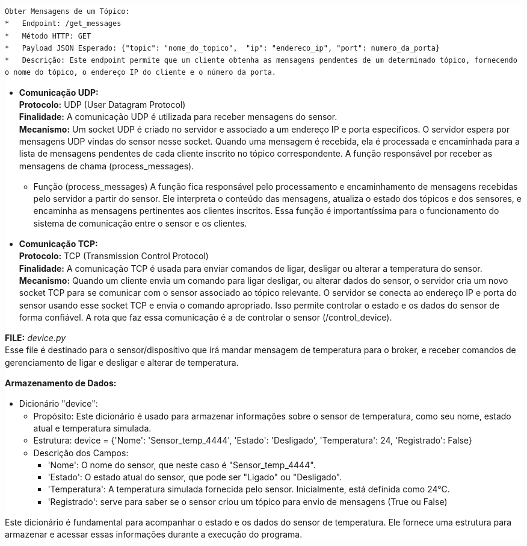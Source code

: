
    Obter Mensagens de um Tópico:
    *   Endpoint: /get_messages  
    *   Método HTTP: GET  
    *   Payload JSON Esperado: {"topic": "nome_do_topico",  "ip": "endereco_ip", "port": numero_da_porta}  
    *   Descrição: Este endpoint permite que um cliente obtenha as mensagens pendentes de um determinado tópico, fornecendo o nome do tópico, o endereço IP do cliente e o número da porta.


* __Comunicação UDP:__  
    __Protocolo:__ UDP (User Datagram Protocol)  
    __Finalidade:__ A comunicação UDP é utilizada para receber mensagens do sensor.  
    __Mecanismo:__ Um socket UDP é criado no servidor e associado a um endereço IP e porta específicos. O servidor espera por mensagens UDP vindas do sensor nesse socket. Quando uma mensagem é recebida, ela é processada e encaminhada para a lista de mensagens pendentes de cada cliente inscrito no tópico correspondente. A função responsável por receber as mensagens de chama (process_messages).

  * Função (process_messages)
        A função fica responsável pelo processamento e encaminhamento de mensagens recebidas pelo servidor a partir do sensor. Ele interpreta o conteúdo das mensagens, atualiza o estado dos tópicos e dos sensores, e encaminha as mensagens pertinentes aos clientes inscritos. Essa função é importantíssima para o funcionamento do sistema de comunicação entre o sensor e os clientes.

* __Comunicação TCP:__  
    __Protocolo:__ TCP (Transmission Control Protocol)  
    __Finalidade:__ A comunicação TCP é usada para enviar comandos de ligar, desligar ou alterar a temperatura do sensor.  
    __Mecanismo:__ Quando um cliente envia um comando para ligar desligar, ou alterar dados do sensor, o servidor cria um novo socket TCP para se comunicar com o sensor associado ao tópico relevante. O servidor se conecta ao endereço IP e porta do sensor usando esse socket TCP e envia o comando apropriado. Isso permite controlar o estado e os dados do sensor de forma confiável. A rota que faz essa comunicação é a de controlar o sensor (/control_device).



__FILE:__ _device.py_  
    Esse file é destinado para o sensor/dispositivo que irá mandar mensagem de temperatura para o broker, e receber comandos de gerenciamento de ligar e desligar e alterar de temperatura.  
    
__Armazenamento de Dados:__
* Dicionário "device":
  *   Propósito: Este dicionário é usado para armazenar informações sobre o sensor de temperatura, como seu nome, estado atual e temperatura simulada.
  *   Estrutura: device = {'Nome': 'Sensor_temp_4444', 'Estado': 'Desligado', 'Temperatura': 24, 'Registrado': False}
  *   Descrição dos Campos:
      *   'Nome': O nome do sensor, que neste caso é "Sensor_temp_4444".
      *   'Estado': O estado atual do sensor, que pode ser "Ligado" ou "Desligado".
      *   'Temperatura': A temperatura simulada fornecida pelo sensor. Inicialmente, está definida como 24°C.
      *   'Registrado': serve para saber se o sensor criou um tópico para envio de mensagens (True ou False)

Este dicionário é fundamental para acompanhar o estado e os dados do sensor de temperatura. Ele fornece uma estrutura para armazenar e acessar essas informações durante a execução do programa.
    